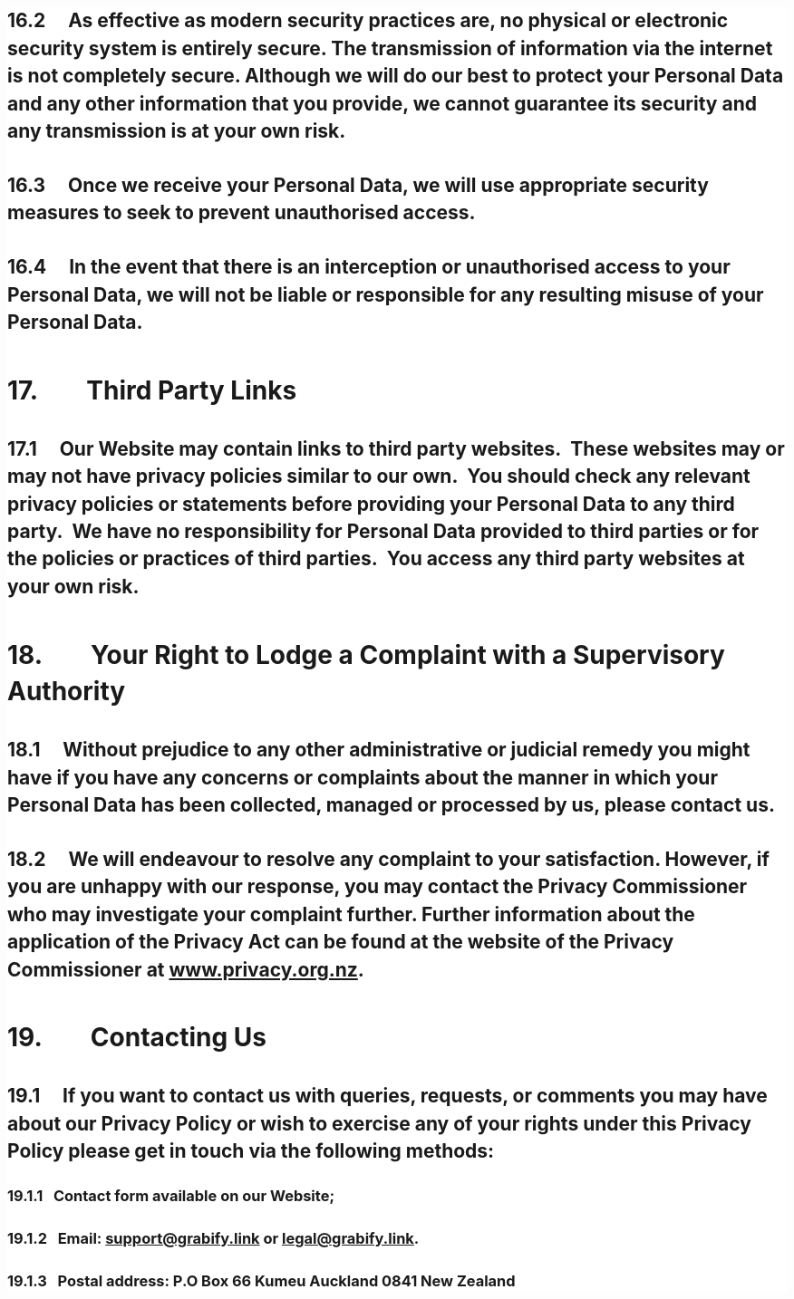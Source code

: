 16.2     As effective as modern security practices are, no physical or electronic security system is entirely secure. The transmission of information via the internet is not completely secure. Although we will do our best to protect your Personal Data and any other information that you provide, we cannot guarantee its security and any transmission is at your own risk.
----------------------------------------------------------------------------------------------------------------------------------------------------------------------------------------------------------------------------------------------------------------------------------------------------------------------------------------------------------------------------------

16.3     Once we receive your Personal Data, we will use appropriate security measures to seek to prevent unauthorised access.  
--------------------------------------------------------------------------------------------------------------------------------

16.4     In the event that there is an interception or unauthorised access to your Personal Data, we will not be liable or responsible for any resulting misuse of your Personal Data.
--------------------------------------------------------------------------------------------------------------------------------------------------------------------------------------

17.        Third Party Links
============================

17.1     Our Website may contain links to third party websites.  These websites may or may not have privacy policies similar to our own.  You should check any relevant privacy policies or statements before providing your Personal Data to any third party.  We have no responsibility for Personal Data provided to third parties or for the policies or practices of third parties.  You access any third party websites at your own risk.
-----------------------------------------------------------------------------------------------------------------------------------------------------------------------------------------------------------------------------------------------------------------------------------------------------------------------------------------------------------------------------------------------------------------------------------------------

18.        Your Right to Lodge a Complaint with a Supervisory Authority
=======================================================================

18.1     Without prejudice to any other administrative or judicial remedy you might have if you have any concerns or complaints about the manner in which your Personal Data has been collected, managed or processed by us, please contact us.
-----------------------------------------------------------------------------------------------------------------------------------------------------------------------------------------------------------------------------------------------

18.2     We will endeavour to resolve any complaint to your satisfaction. However, if you are unhappy with our response, you may contact the Privacy Commissioner who may investigate your complaint further. Further information about the application of the Privacy Act can be found at the website of the Privacy Commissioner at www.privacy.org.nz.
---------------------------------------------------------------------------------------------------------------------------------------------------------------------------------------------------------------------------------------------------------------------------------------------------------------------------------------------------------

19.        Contacting Us
========================

19.1     If you want to contact us with queries, requests, or comments you may have about our Privacy Policy or wish to exercise any of your rights under this Privacy Policy please get in touch via the following methods:
----------------------------------------------------------------------------------------------------------------------------------------------------------------------------------------------------------------------------

### 19.1.1   Contact form available on our Website;

### 19.1.2   Email: [support@grabify.link](mailto:support@grabify.link) or [legal@grabify.link](mailto:legal@grabify.link).

### 19.1.3   Postal address: P.O Box 66 Kumeu Auckland 0841 New Zealand
